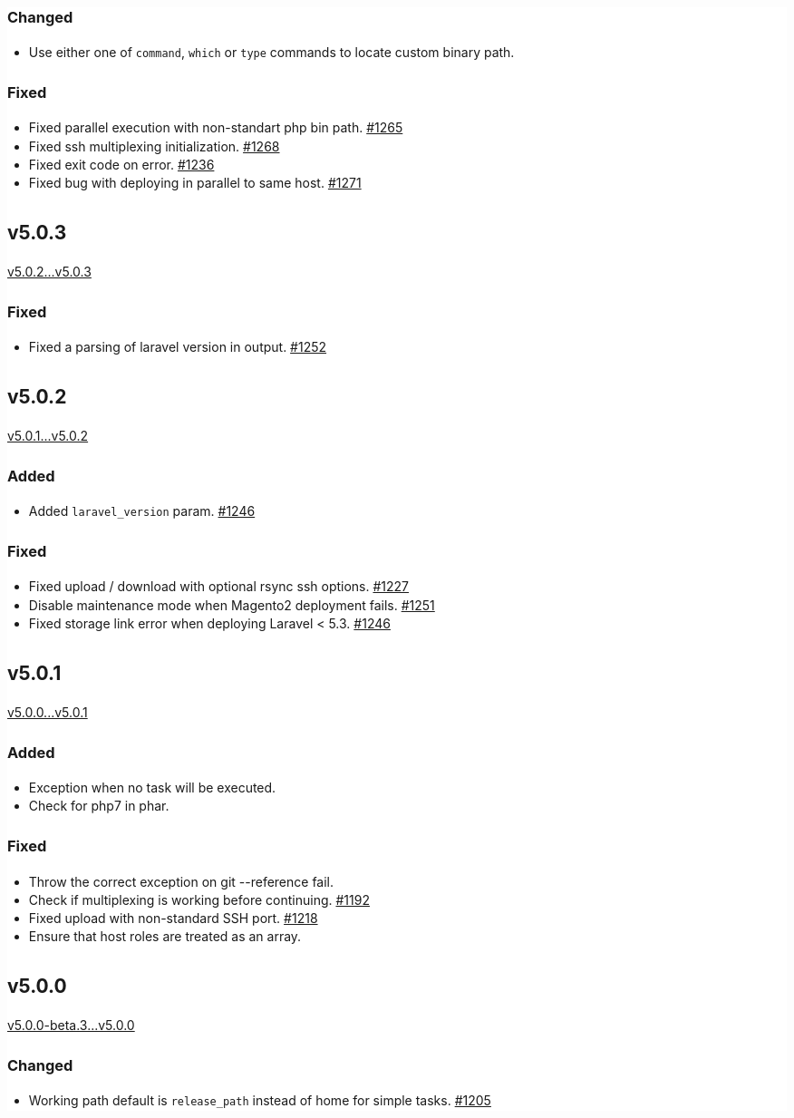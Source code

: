 ### Changed
- Use either one of `command`, `which` or `type` commands to locate custom binary path.

### Fixed
- Fixed parallel execution with non-standart php bin path. [#1265]
- Fixed ssh multiplexing initialization. [#1268]
- Fixed exit code on error. [#1236]
- Fixed bug with deploying in parallel to same host. [#1271]


## v5.0.3
[v5.0.2...v5.0.3](https://github.com/deployphp/deployer/compare/v5.0.2...v5.0.3)

### Fixed
- Fixed a parsing of laravel version in output. [#1252]


## v5.0.2
[v5.0.1...v5.0.2](https://github.com/deployphp/deployer/compare/v5.0.1...v5.0.2)

### Added
- Added `laravel_version` param. [#1246]

### Fixed
- Fixed upload / download with optional rsync ssh options. [#1227]
- Disable maintenance mode when Magento2 deployment fails. [#1251]
- Fixed storage link error when deploying Laravel < 5.3. [#1246]


## v5.0.1
[v5.0.0...v5.0.1](https://github.com/deployphp/deployer/compare/v5.0.0...v5.0.1)

### Added
- Exception when no task will be executed.
- Check for php7 in phar.

### Fixed
- Throw the correct exception on git --reference fail.
- Check if multiplexing is working before continuing. [#1192]
- Fixed upload with non-standard SSH port. [#1218]
- Ensure that host roles are treated as an array.


## v5.0.0
[v5.0.0-beta.3...v5.0.0](https://github.com/deployphp/deployer/compare/v5.0.0-beta.3...v5.0.0)

### Changed
- Working path default is `release_path` instead of home for simple tasks. [#1205]


[#2509]: https://github.com/deployphp/deployer/issues/2509
[#2506]: https://github.com/deployphp/deployer/issues/2506
[#2503]: https://github.com/deployphp/deployer/issues/2503
[#2501]: https://github.com/deployphp/deployer/pull/2501
[#2488]: https://github.com/deployphp/deployer/pull/2488
[#2487]: https://github.com/deployphp/deployer/pull/2487
[#2486]: https://github.com/deployphp/deployer/pull/2486
[#2425]: https://github.com/deployphp/deployer/pull/2425
[#2423]: https://github.com/deployphp/deployer/issues/2423
[#2393]: https://github.com/deployphp/deployer/pull/2393
[#2392]: https://github.com/deployphp/deployer/issues/2392
[#2197]: https://github.com/deployphp/deployer/issues/2197
[#1994]: https://github.com/deployphp/deployer/issues/1994
[#1990]: https://github.com/deployphp/deployer/issues/1990
[#1989]: https://github.com/deployphp/deployer/issues/1989
[#1971]: https://github.com/deployphp/deployer/pull/1971
[#1969]: https://github.com/deployphp/deployer/issues/1969
[#1909]: https://github.com/deployphp/deployer/issues/1909
[#1899]: https://github.com/deployphp/deployer/pull/1899
[#1893]: https://github.com/deployphp/deployer/pull/1893
[#1881]: https://github.com/deployphp/deployer/pull/1881
[#1876]: https://github.com/deployphp/deployer/pull/1876
[#1842]: https://github.com/deployphp/deployer/pull/1842
[#1822]: https://github.com/deployphp/deployer/issues/1822
[#1820]: https://github.com/deployphp/deployer/pull/1820
[#1796]: https://github.com/deployphp/deployer/pull/1796
[#1793]: https://github.com/deployphp/deployer/pull/1793
[#1792]: https://github.com/deployphp/deployer/pull/1792
[#1790]: https://github.com/deployphp/deployer/pull/1790
[#1778]: https://github.com/deployphp/deployer/issues/1778
[#1775]: https://github.com/deployphp/deployer/pull/1775
[#1764]: https://github.com/deployphp/deployer/pull/1764
[#1758]: https://github.com/deployphp/deployer/pull/1758
[#1755]: https://github.com/deployphp/deployer/issues/1755
[#1709]: https://github.com/deployphp/deployer/issues/1709
[#1708]: https://github.com/deployphp/deployer/pull/1708
[#1677]: https://github.com/deployphp/deployer/pull/1677
[#1671]: https://github.com/deployphp/deployer/issues/1671
[#1663]: https://github.com/deployphp/deployer/issues/1663
[#1661]: https://github.com/deployphp/deployer/pull/1661
[#1634]: https://github.com/deployphp/deployer/pull/1634
[#1603]: https://github.com/deployphp/deployer/issues/1603
[#1602]: https://github.com/deployphp/deployer/issues/1602
[#1583]: https://github.com/deployphp/deployer/issues/1583
[#1580]: https://github.com/deployphp/deployer/pull/1580
[#1575]: https://github.com/deployphp/deployer/pull/1575
[#1559]: https://github.com/deployphp/deployer/pull/1559
[#1557]: https://github.com/deployphp/deployer/pull/1557
[#1556]: https://github.com/deployphp/deployer/pull/1556
[#1554]: https://github.com/deployphp/deployer/pull/1554
[#1536]: https://github.com/deployphp/deployer/pull/1536
[#1513]: https://github.com/deployphp/deployer/pull/1513
[#1508]: https://github.com/deployphp/deployer/issues/1508
[#1488]: https://github.com/deployphp/deployer/issues/1488
[#1481]: https://github.com/deployphp/deployer/issues/1481
[#1480]: https://github.com/deployphp/deployer/issues/1480
[#1479]: https://github.com/deployphp/deployer/issues/1479
[#1476]: https://github.com/deployphp/deployer/pull/1476
[#1472]: https://github.com/deployphp/deployer/pull/1472
[#1463]: https://github.com/deployphp/deployer/pull/1463
[#1455]: https://github.com/deployphp/deployer/pull/1455
[#1452]: https://github.com/deployphp/deployer/pull/1452
[#1437]: https://github.com/deployphp/deployer/issues/1437
[#1426]: https://github.com/deployphp/deployer/pull/1426
[#1419]: https://github.com/deployphp/deployer/issues/1419
[#1413]: https://github.com/deployphp/deployer/pull/1413
[#1403]: https://github.com/deployphp/deployer/pull/1403
[#1390]: https://github.com/deployphp/deployer/pull/1390
[#1365]: https://github.com/deployphp/deployer/pull/1365
[#1364]: https://github.com/deployphp/deployer/pull/1364
[#1352]: https://github.com/deployphp/deployer/pull/1352
[#1311]: https://github.com/deployphp/deployer/pull/1311
[#1300]: https://github.com/deployphp/deployer/pull/1300
[#1299]: https://github.com/deployphp/deployer/issues/1299
[#1290]: https://github.com/deployphp/deployer/pull/1290
[#1283]: https://github.com/deployphp/deployer/pull/1283
[#1271]: https://github.com/deployphp/deployer/pull/1271
[#1269]: https://github.com/deployphp/deployer/pull/1269
[#1268]: https://github.com/deployphp/deployer/pull/1268
[#1265]: https://github.com/deployphp/deployer/pull/1265
[#1263]: https://github.com/deployphp/deployer/pull/1263
[#1256]: https://github.com/deployphp/deployer/issues/1256
[#1252]: https://github.com/deployphp/deployer/pull/1252
[#1251]: https://github.com/deployphp/deployer/pull/1251
[#1246]: https://github.com/deployphp/deployer/pull/1246
[#1236]: https://github.com/deployphp/deployer/issues/1236
[#1227]: https://github.com/deployphp/deployer/pull/1227
[#1226]: https://github.com/deployphp/deployer/issues/1226
[#1218]: https://github.com/deployphp/deployer/issues/1218
[#1205]: https://github.com/deployphp/deployer/issues/1205
[#1204]: https://github.com/deployphp/deployer/issues/1204
[#1192]: https://github.com/deployphp/deployer/issues/1192
[#1175]: https://github.com/deployphp/deployer/pull/1175
[#1165]: https://github.com/deployphp/deployer/issues/1165
[#1152]: https://github.com/deployphp/deployer/pull/1152
[#1146]: https://github.com/deployphp/deployer/pull/1146
[#1145]: https://github.com/deployphp/deployer/pull/1145
[#1143]: https://github.com/deployphp/deployer/pull/1143
[#1092]: https://github.com/deployphp/deployer/pull/1092
[#1083]: https://github.com/deployphp/deployer/pull/1083
[#1082]: https://github.com/deployphp/deployer/pull/1082
[#1077]: https://github.com/deployphp/deployer/issues/1077
[#1076]: https://github.com/deployphp/deployer/pull/1076
[#1073]: https://github.com/deployphp/deployer/pull/1073
[#1067]: https://github.com/deployphp/deployer/pull/1067
[#1061]: https://github.com/deployphp/deployer/pull/1061
[#1036]: https://github.com/deployphp/deployer/pull/1036
[#1020]: https://github.com/deployphp/deployer/pull/1020
[#1015]: https://github.com/deployphp/deployer/pull/1015
[#1012]: https://github.com/deployphp/deployer/issues/1012
[#1010]: https://github.com/deployphp/deployer/issues/1010
[#1008]: https://github.com/deployphp/deployer/pull/1008
[#1007]: https://github.com/deployphp/deployer/pull/1007
[#1004]: https://github.com/deployphp/deployer/issues/1004
[#1003]: https://github.com/deployphp/deployer/pull/1003
[#1000]: https://github.com/deployphp/deployer/pull/1000
[#995]: https://github.com/deployphp/deployer/issues/995
[#986]: https://github.com/deployphp/deployer/pull/986
[#979]: https://github.com/deployphp/deployer/pull/979
[#978]: https://github.com/deployphp/deployer/pull/978
[#962]: https://github.com/deployphp/deployer/pull/962
[#956]: https://github.com/deployphp/deployer/pull/956
[#955]: https://github.com/deployphp/deployer/pull/955
[#953]: https://github.com/deployphp/deployer/pull/953
[#950]: https://github.com/deployphp/deployer/pull/950
[#948]: https://github.com/deployphp/deployer/pull/948
[#922]: https://github.com/deployphp/deployer/pull/922
[#918]: https://github.com/deployphp/deployer/pull/918
[#914]: https://github.com/deployphp/deployer/pull/914
[#911]: https://github.com/deployphp/deployer/pull/911
[#381]: https://github.com/deployphp/deployer/pull/381
[#330]: https://github.com/deployphp/deployer/pull/330